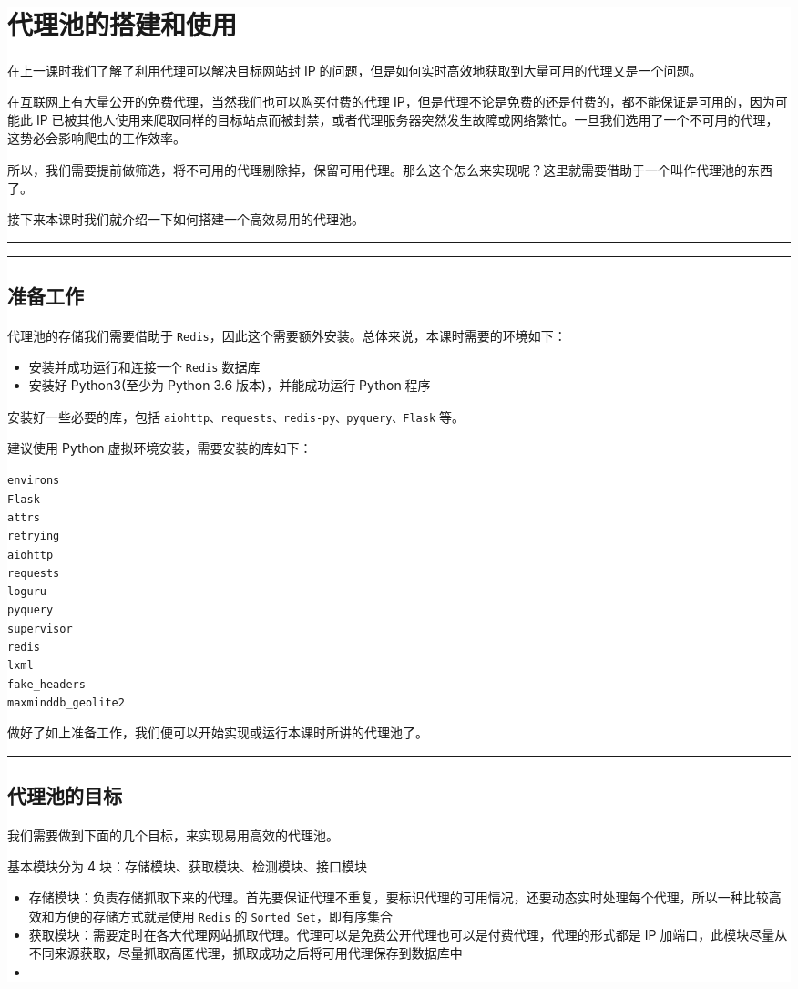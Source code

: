 # 代理池的搭建和使用

在上一课时我们了解了利用代理可以解决目标网站封 IP 的问题，但是如何实时高效地获取到大量可用的代理又是一个问题。

在互联网上有大量公开的免费代理，当然我们也可以购买付费的代理 IP，但是代理不论是免费的还是付费的，都不能保证是可用的，因为可能此 IP
已被其他人使用来爬取同样的目标站点而被封禁，或者代理服务器突然发生故障或网络繁忙。一旦我们选用了一个不可用的代理，这势必会影响爬虫的工作效率。

所以，我们需要提前做筛选，将不可用的代理剔除掉，保留可用代理。那么这个怎么来实现呢？这里就需要借助于一个叫作代理池的东西了。

接下来本课时我们就介绍一下如何搭建一个高效易用的代理池。

---
---

## 准备工作

代理池的存储我们需要借助于 ```Redis```，因此这个需要额外安装。总体来说，本课时需要的环境如下：

* 安装并成功运行和连接一个 ```Redis``` 数据库
* 安装好 Python3(至少为 Python 3.6 版本)，并能成功运行 Python 程序

安装好一些必要的库，包括 ```aiohttp、requests、redis-py、pyquery、Flask``` 等。

建议使用 Python 虚拟环境安装，需要安装的库如下：

```shell
environs
Flask
attrs
retrying
aiohttp
requests
loguru
pyquery
supervisor
redis
lxml
fake_headers
maxminddb_geolite2
```

做好了如上准备工作，我们便可以开始实现或运行本课时所讲的代理池了。

---

## 代理池的目标

我们需要做到下面的几个目标，来实现易用高效的代理池。

基本模块分为 4 块：存储模块、获取模块、检测模块、接口模块

* 存储模块：负责存储抓取下来的代理。首先要保证代理不重复，要标识代理的可用情况，还要动态实时处理每个代理，所以一种比较高效和方便的存储方式就是使用 ```Redis``` 的 ```Sorted Set```，即有序集合
* 获取模块：需要定时在各大代理网站抓取代理。代理可以是免费公开代理也可以是付费代理，代理的形式都是 IP 加端口，此模块尽量从不同来源获取，尽量抓取高匿代理，抓取成功之后将可用代理保存到数据库中
*
